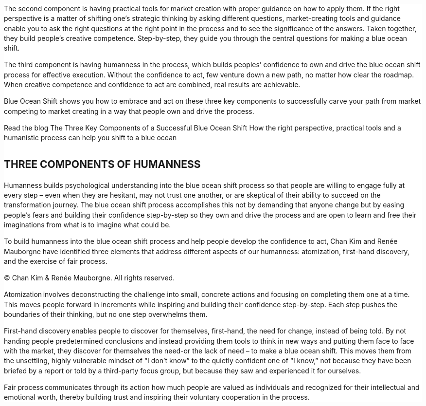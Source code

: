 The second component is having practical tools for market creation with proper guidance on how to apply them. If the right perspective is a matter of shifting one’s strategic thinking by asking different questions, market-creating tools and guidance enable you to ask the right questions at the right point in the process and to see the significance of the answers. Taken together, they build people’s creative competence. Step-by-step, they guide you through the central questions for making a blue ocean shift.

The third component is having humanness in the process, which builds peoples’ confidence to own and drive the blue ocean shift process for effective execution. Without the confidence to act, few venture down a new path, no matter how clear the roadmap. When creative competence and confidence to act are combined, real results are achievable.

Blue Ocean Shift shows you how to embrace and act on these three key components to successfully carve your path from market competing to market creating in a way that people own and drive the process.

 

Read the blog
The Three Key Components of a Successful Blue Ocean Shift
How the right perspective, practical tools and a humanistic process can help you shift to a blue ocean


## THREE COMPONENTS OF HUMANNESS

Humanness builds psychological understanding into the blue ocean shift process so that people are willing to engage fully at every step – even when they are hesitant, may not trust one another, or are skeptical of their ability to succeed on the transformation journey. The blue ocean shift process accomplishes this not by demanding that anyone change but by easing people’s fears and building their confidence step-by-step so they own and drive the process and are open to learn and free their imaginations from what is to imagine what could be.

To build humanness into the blue ocean shift process and help people develop the confidence to act, Chan Kim and Renée Mauborgne have identified three elements that address different aspects of our humanness: atomization, first-hand discovery, and the exercise of fair process.


© Chan Kim & Renée Mauborgne. All rights reserved.

Atomization involves deconstructing the challenge into small, concrete actions and focusing on completing them one at a time. This moves people forward in increments while inspiring and building their confidence step-by-step. Each step pushes the boundaries of their thinking, but no one step overwhelms them.

First-hand discovery enables people to discover for themselves, first-hand, the need for change, instead of being told. By not handing people predetermined conclusions and instead providing them tools to think in new ways and putting them face to face with the market, they discover for themselves the need-or the lack of need – to make a blue ocean shift. This moves them from the unsettling, highly vulnerable mindset of “I don’t know” to the quietly confident one of “I know,” not because they have been briefed by a report or told by a third-party focus group, but because they saw and experienced it for ourselves.

Fair process communicates through its action how much people are valued as individuals and recognized for their intellectual and emotional worth, thereby building trust and inspiring their voluntary cooperation in the process.
